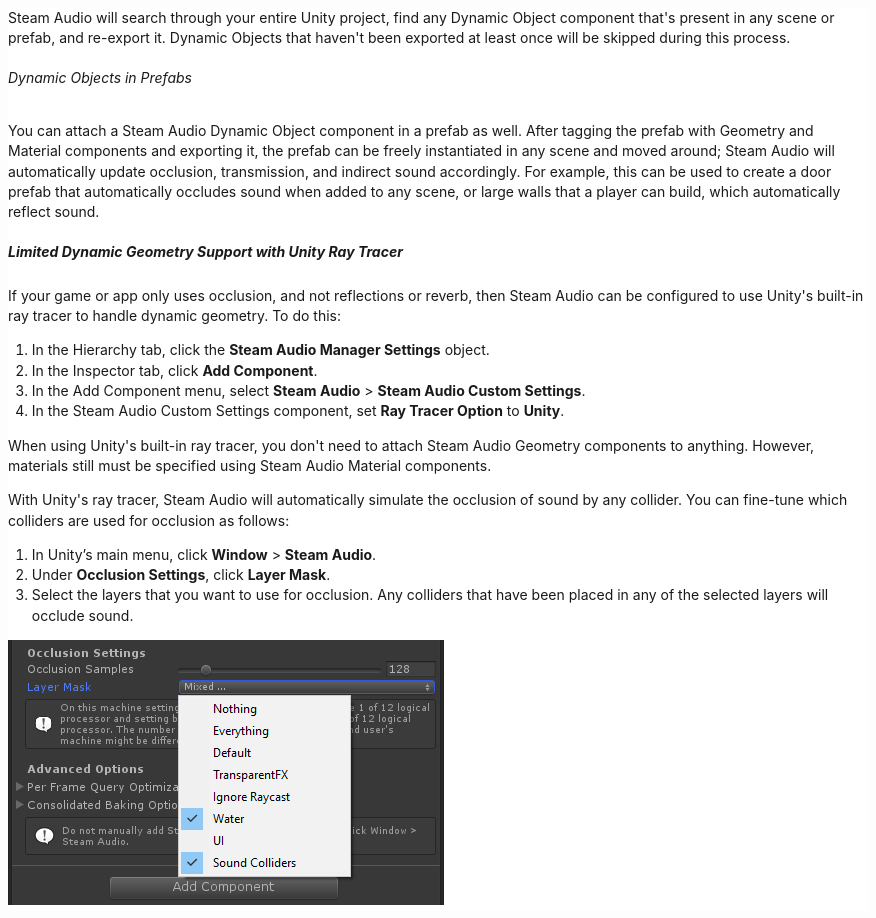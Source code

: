 Steam Audio will search through your entire Unity project, find any Dynamic Object component that's present in any
scene or prefab, and re-export it. Dynamic Objects that haven't been exported at least once will be skipped
during this process.

###### Dynamic Objects in Prefabs
You can attach a Steam Audio Dynamic Object component in a prefab as well. After tagging the prefab with Geometry
and Material components and exporting it, the prefab can be freely instantiated in any scene and moved around;
Steam Audio will automatically update occlusion, transmission, and indirect sound accordingly. For example, this can
be used to create a door prefab that automatically occludes sound when added to any scene, or large walls that a
player can build, which automatically reflect sound.

##### Limited Dynamic Geometry Support with Unity Ray Tracer
If your game or app only uses occlusion, and not reflections or reverb, then Steam Audio can be configured to use 
Unity's built-in ray tracer to handle dynamic geometry. To do this:

1.  In the Hierarchy tab, click the **Steam Audio Manager Settings** object.
2.  In the Inspector tab, click **Add Component**.
3.  In the Add Component menu, select **Steam Audio** > **Steam Audio Custom Settings**.
4.  In the Steam Audio Custom Settings component, set **Ray Tracer Option** to **Unity**.

When using Unity's built-in ray tracer, you don't need to attach Steam Audio Geometry components to anything. However,
materials still must be specified using Steam Audio Material components.

With Unity's ray tracer, Steam Audio will automatically simulate the occlusion of sound by any collider. You can
fine-tune which colliders are used for occlusion as follows:

1.  In Unity’s main menu, click **Window** > **Steam Audio**.
2.  Under **Occlusion Settings**, click **Layer Mask**.
3.  Select the layers that you want to use for occlusion. Any colliders that have been placed in any of the selected
    layers will occlude sound.

![Specifying which layers to use for occlusion when using Unity's built-in ray tracer.](media/layer-mask.png)
